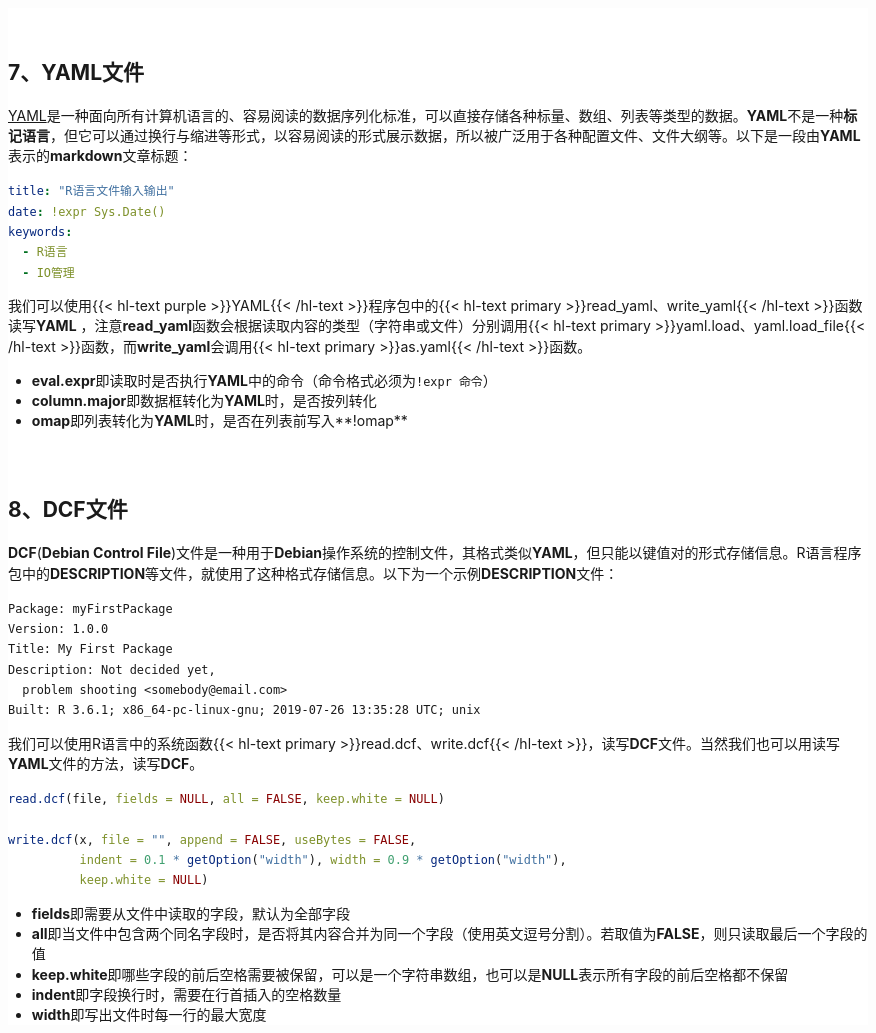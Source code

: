 
<br>

## 7、YAML文件

[YAML](https://yaml.org/)是一种面向所有计算机语言的、容易阅读的数据序列化标准，可以直接存储各种标量、数组、列表等类型的数据。**YAML**不是一种**标记语言**，但它可以通过换行与缩进等形式，以容易阅读的形式展示数据，所以被广泛用于各种配置文件、文件大纲等。以下是一段由**YAML**表示的**markdown**文章标题：

```YAML
title: "R语言文件输入输出"
date: !expr Sys.Date()
keywords:
  - R语言
  - IO管理
```

我们可以使用{{< hl-text purple >}}YAML{{< /hl-text >}}程序包中的{{< hl-text primary >}}read_yaml、write_yaml{{< /hl-text >}}函数读写**YAML** ，注意**read_yaml**函数会根据读取内容的类型（字符串或文件）分别调用{{< hl-text primary >}}yaml.load、yaml.load_file{{< /hl-text >}}函数，而**write_yaml**会调用{{< hl-text primary >}}as.yaml{{< /hl-text >}}函数。

- **eval.expr**即读取时是否执行**YAML**中的命令（命令格式必须为`!expr 命令`）
- **column.major**即数据框转化为**YAML**时，是否按列转化
- **omap**即列表转化为**YAML**时，是否在列表前写入**!omap**

<br>

## 8、DCF文件

**DCF**(**Debian Control File**)文件是一种用于**Debian**操作系统的控制文件，其格式类似**YAML**，但只能以键值对的形式存储信息。R语言程序包中的**DESCRIPTION**等文件，就使用了这种格式存储信息。以下为一个示例**DESCRIPTION**文件：

```
Package: myFirstPackage
Version: 1.0.0
Title: My First Package
Description: Not decided yet,
  problem shooting <somebody@email.com>
Built: R 3.6.1; x86_64-pc-linux-gnu; 2019-07-26 13:35:28 UTC; unix
```

我们可以使用R语言中的系统函数{{< hl-text primary >}}read.dcf、write.dcf{{< /hl-text >}}，读写**DCF**文件。当然我们也可以用读写**YAML**文件的方法，读写**DCF**。

```R
read.dcf(file, fields = NULL, all = FALSE, keep.white = NULL)

write.dcf(x, file = "", append = FALSE, useBytes = FALSE,
          indent = 0.1 * getOption("width"), width = 0.9 * getOption("width"),
          keep.white = NULL)
```

- **fields**即需要从文件中读取的字段，默认为全部字段
- **all**即当文件中包含两个同名字段时，是否将其内容合并为同一个字段（使用英文逗号分割）。若取值为**FALSE**，则只读取最后一个字段的值
- **keep.white**即哪些字段的前后空格需要被保留，可以是一个字符串数组，也可以是**NULL**表示所有字段的前后空格都不保留
- **indent**即字段换行时，需要在行首插入的空格数量
- **width**即写出文件时每一行的最大宽度
